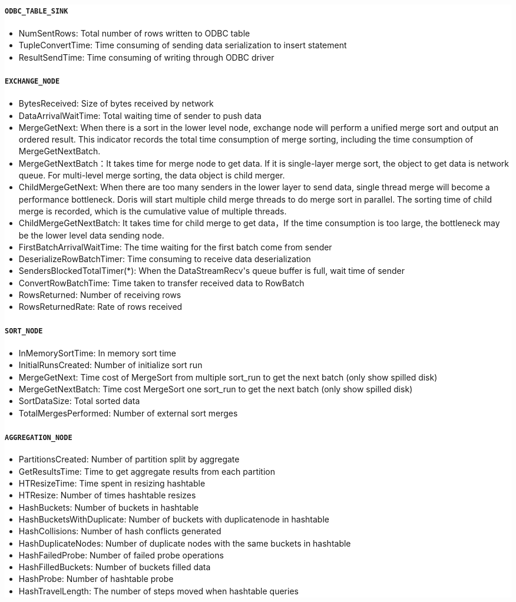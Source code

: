 #### `ODBC_TABLE_SINK`
   - NumSentRows: Total number of rows written to ODBC table
   - TupleConvertTime: Time consuming of sending data serialization to insert statement
   - ResultSendTime: Time consuming of writing through ODBC driver

#### `EXCHANGE_NODE`
  - BytesReceived: Size of bytes received by network
  - DataArrivalWaitTime: Total waiting time of sender to push data 
  - MergeGetNext: When there is a sort in the lower level node, exchange node will perform a unified merge sort and output an ordered result. This indicator records the total time consumption of merge sorting, including the time consumption of MergeGetNextBatch.
  - MergeGetNextBatch：It takes time for merge node to get data. If it is single-layer merge sort, the object to get data is network queue. For multi-level merge sorting, the data object is child merger.
  - ChildMergeGetNext: When there are too many senders in the lower layer to send data, single thread merge will become a performance bottleneck. Doris will start multiple child merge threads to do merge sort in parallel. The sorting time of child merge is recorded, which is the cumulative value of multiple threads.
  - ChildMergeGetNextBatch: It takes time for child merge to get data，If the time consumption is too large, the bottleneck may be the lower level data sending node.
  - FirstBatchArrivalWaitTime: The time waiting for the first batch come from sender
  - DeserializeRowBatchTimer: Time consuming to receive data deserialization
  - SendersBlockedTotalTimer(*): When the DataStreamRecv's queue buffer is full, wait time of sender
  - ConvertRowBatchTime: Time taken to transfer received data to RowBatch
  - RowsReturned: Number of receiving rows
  - RowsReturnedRate: Rate of rows received

#### `SORT_NODE`
  - InMemorySortTime: In memory sort time
  - InitialRunsCreated: Number of initialize sort run
  - MergeGetNext: Time cost of MergeSort from multiple sort_run to get the next batch (only show spilled disk)
  - MergeGetNextBatch: Time cost MergeSort one sort_run to get the next batch (only show spilled disk)
  - SortDataSize: Total sorted data
  - TotalMergesPerformed: Number of external sort merges

#### `AGGREGATION_NODE`
  - PartitionsCreated: Number of partition split by aggregate
  - GetResultsTime: Time to get aggregate results from each partition
  - HTResizeTime: Time spent in resizing hashtable
  - HTResize: Number of times hashtable resizes
  - HashBuckets: Number of buckets in hashtable
  - HashBucketsWithDuplicate: Number of buckets with duplicatenode in hashtable
  - HashCollisions: Number of hash conflicts generated 
  - HashDuplicateNodes: Number of duplicate nodes with the same buckets in hashtable
  - HashFailedProbe: Number of failed probe operations
  - HashFilledBuckets: Number of buckets filled data
  - HashProbe: Number of hashtable probe
  - HashTravelLength: The number of steps moved when hashtable queries
